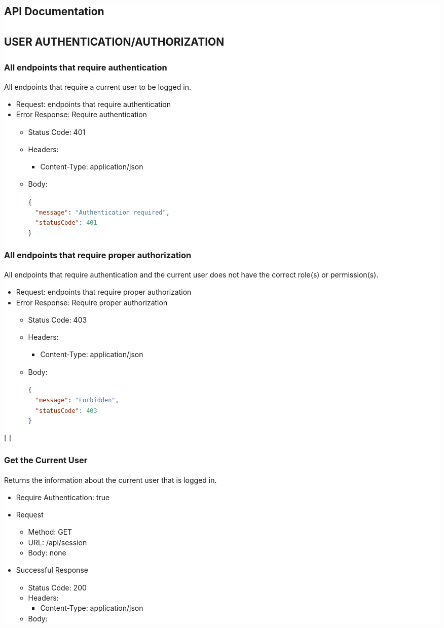 ## API Documentation

## USER AUTHENTICATION/AUTHORIZATION

### All endpoints that require authentication

All endpoints that require a current user to be logged in.

* Request: endpoints that require authentication
* Error Response: Require authentication
  * Status Code: 401
  * Headers:
    * Content-Type: application/json
  * Body:

    ```json
    {
      "message": "Authentication required",
      "statusCode": 401
    }
    ```

### All endpoints that require proper authorization

All endpoints that require authentication and the current user does not have the
correct role(s) or permission(s).

* Request: endpoints that require proper authorization
* Error Response: Require proper authorization
  * Status Code: 403
  * Headers:
    * Content-Type: application/json
  * Body:

    ```json
    {
      "message": "Forbidden",
      "statusCode": 403
    }
    ```
[ ]
### Get the Current User

Returns the information about the current user that is logged in.

* Require Authentication: true
* Request
  * Method: GET
  * URL: /api/session
  * Body: none

* Successful Response
  * Status Code: 200
  * Headers:
    * Content-Type: application/json
  * Body:
